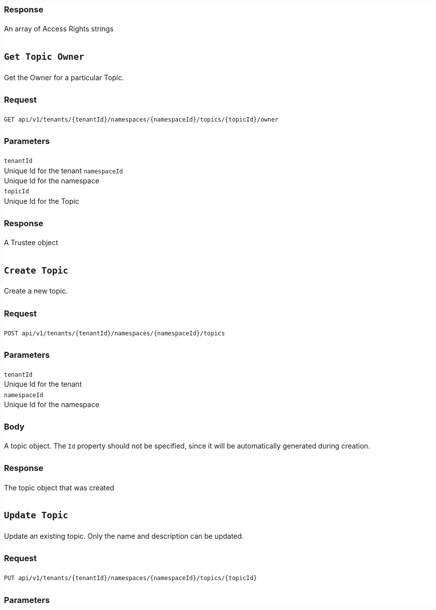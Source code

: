 ### Response
An array of Access Rights strings

## `Get Topic Owner`
Get the Owner for a particular Topic.

### Request
``GET api/v1/tenants/{tenantId}/namespaces/{namespaceId}/topics/{topicId}/owner``

### Parameters

``tenantId``  
Unique Id for the tenant
``namespaceId``  
Unique Id for the namespace  
``topicId``  
Unique Id for the Topic

### Response
A Trustee object

## `Create Topic`
Create a new topic.

### Request
``POST api/v1/tenants/{tenantId}/namespaces/{namespaceId}/topics``

### Parameters

``tenantId``  
Unique Id for the tenant  
``namespaceId``  
Unique Id for the namespace

### Body
A topic object. The ``Id`` property should not be specified, since it will be automatically generated during creation.

### Response
The topic object that was created

## `Update Topic`
Update an existing topic. Only the name and description can be updated. 

### Request
``PUT api/v1/tenants/{tenantId}/namespaces/{namespaceId}/topics/{topicId}``

### Parameters
